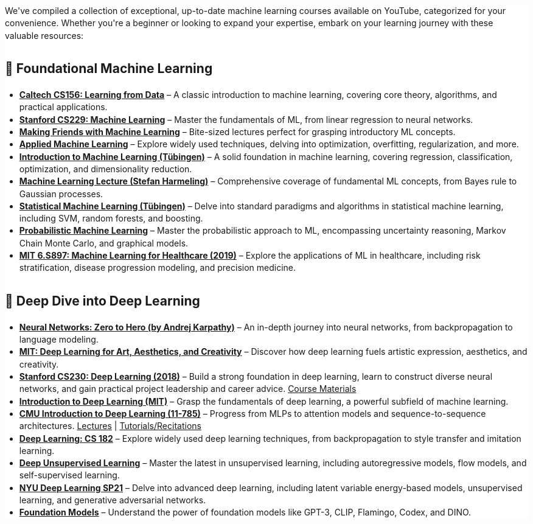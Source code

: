 We've compiled a collection of exceptional, up-to-date machine learning courses available on YouTube, categorized for your convenience. Whether you're a beginner or looking to expand your expertise, embark on your learning journey with these valuable resources: 

## 🚀 Foundational Machine Learning

* **[Caltech CS156: Learning from Data](https://www.youtube.com/playlist?list=PLD63A284B7615313A)** – A classic introduction to machine learning, covering core theory, algorithms, and practical applications.
* **[Stanford CS229: Machine Learning](https://www.youtube.com/playlist?list=PLoROMvodv4rMiGQp3WXShtMGgzqpfVfbU)** –  Master the fundamentals of ML, from linear regression to neural networks.
* **[Making Friends with Machine Learning](https://www.youtube.com/playlist?list=PLRKtJ4IpxJpDxl0NTvNYQWKCYzHNuy2xG)** –  Bite-sized lectures perfect for grasping introductory ML concepts.
* **[Applied Machine Learning](https://www.youtube.com/playlist?list=PL2UML_KCiC0UlY7iCQDSiGDMovaupqc83)** –  Explore widely used techniques, delving into optimization, overfitting, regularization, and more.
* **[Introduction to Machine Learning (Tübingen)](https://www.youtube.com/playlist?list=PL05umP7R6ij35ShKLDqccJSDntugY4FQT)** –  A solid foundation in machine learning, covering regression, classification, optimization, and dimensionality reduction.
* **[Machine Learning Lecture (Stefan Harmeling)](https://www.youtube.com/playlist?list=PLzrCXlf6ypbxS5OYOY3EN_0u2fDuIT6Gt)** –  Comprehensive coverage of fundamental ML concepts, from Bayes rule to Gaussian processes.
* **[Statistical Machine Learning (Tübingen)](https://www.youtube.com/playlist?list=PL05umP7R6ij2XCvrRzLokX6EoHWaGA2cC)** –  Delve into standard paradigms and algorithms in statistical machine learning, including SVM, random forests, and boosting.
* **[Probabilistic Machine Learning](https://www.youtube.com/playlist?list=PL05umP7R6ij2YE8rRJSb-olDNbntAQ_Bx)** –  Master the probabilistic approach to ML, encompassing uncertainty reasoning, Markov Chain Monte Carlo, and graphical models.
* **[MIT 6.S897: Machine Learning for Healthcare (2019)](https://www.youtube.com/playlist?list=PLUl4u3cNGP60B0PQXVQyGNdCyCTDU1Q5j)** – Explore the applications of ML in healthcare, including risk stratification, disease progression modeling, and precision medicine.

## 🧠 Deep Dive into Deep Learning

* **[Neural Networks: Zero to Hero (by Andrej Karpathy)](https://www.youtube.com/playlist?list=PLAqhIrjkxbuWI23v9cThsA9GvCAUhRvKZ)** –  An in-depth journey into neural networks, from backpropagation to language modeling.
* **[MIT: Deep Learning for Art, Aesthetics, and Creativity](https://www.youtube.com/playlist?list=PLCpMvp7ftsnIbNwRnQJbDNRqO6qiN3EyH)** – Discover how deep learning fuels artistic expression, aesthetics, and creativity.
* **[Stanford CS230: Deep Learning (2018)](https://youtube.com/playlist?list=PLoROMvodv4rOABXSygHTsbvUz4G_YQhOb)** –  Build a strong foundation in deep learning, learn to construct diverse neural networks, and gain practical project leadership and career advice. [Course Materials](https://cs230.stanford.edu/syllabus/)
* **[Introduction to Deep Learning (MIT)](https://www.youtube.com/playlist?list=PLtBw6njQRU-rwp5__7C0oIVt26ZgjG9NI)** – Grasp the fundamentals of deep learning, a powerful subfield of machine learning.
* **[CMU Introduction to Deep Learning (11-785)](https://deeplearning.cs.cmu.edu/F22/index.html)** –  Progress from MLPs to attention models and sequence-to-sequence architectures. [Lectures](https://www.youtube.com/playlist?list=PLp-0K3kfddPxRmjgjm0P1WT6H-gTqE8j9)  |  [Tutorials/Recitations](https://www.youtube.com/playlist?list=PLp-0K3kfddPz8WXg8RqH0sEN6X2L65HUZ) 
* **[Deep Learning: CS 182](https://www.youtube.com/playlist?list=PL_iWQOsE6TfVmKkQHucjPAoRtIJYt8a5A)** –  Explore widely used deep learning techniques, from backpropagation to style transfer and imitation learning. 
* **[Deep Unsupervised Learning](https://www.youtube.com/playlist?list=PLwRJQ4m4UJjPiJP3691u-qWwPGVKzSlNP)** – Master the latest in unsupervised learning, including autoregressive models, flow models, and self-supervised learning. 
* **[NYU Deep Learning SP21](https://www.youtube.com/playlist?list=PLLHTzKZzVU9e6xUfG10TkTWApKSZCzuBI)** –  Delve into advanced deep learning, including latent variable energy-based models, unsupervised learning, and generative adversarial networks.
* **[Foundation Models](https://www.youtube.com/playlist?list=PL9t0xVFP90GD8hox0KipBkJcLX_C3ja67)** – Understand the power of foundation models like GPT-3, CLIP, Flamingo, Codex, and DINO.